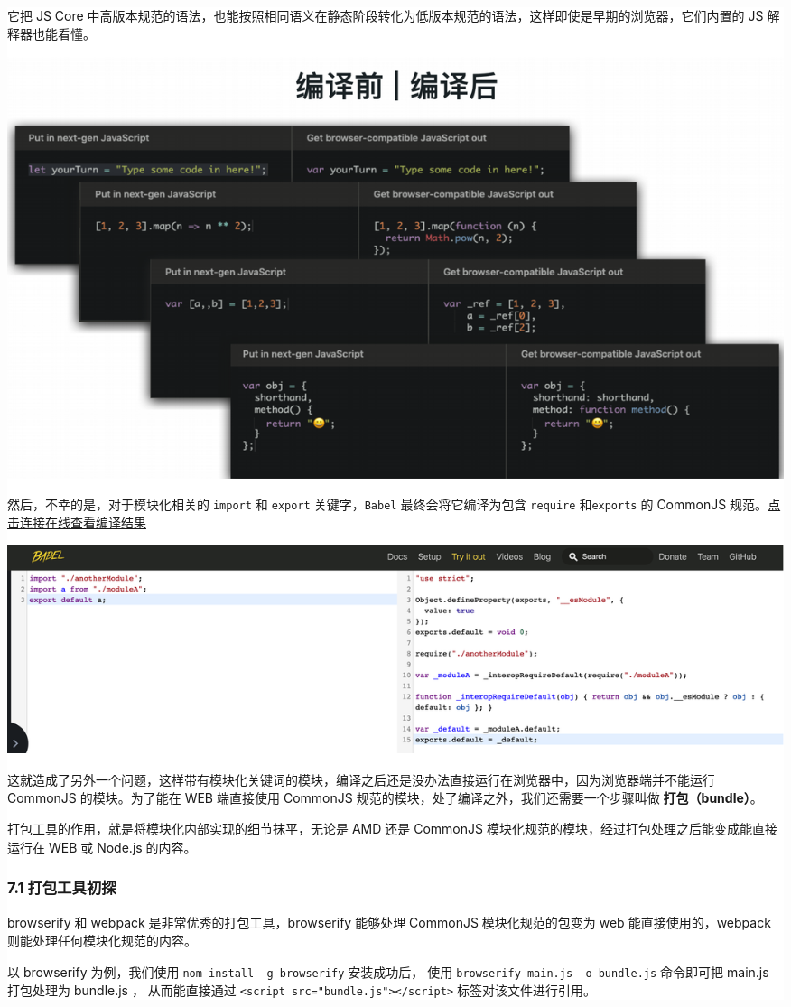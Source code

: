 它把  JS Core 中高版本规范的语法，也能按照相同语义在静态阶段转化为低版本规范的语法，这样即使是早期的浏览器，它们内置的 JS 解释器也能看懂。

![编译前后对比](./img/编译前后对比.png)

然后，不幸的是，对于模块化相关的 `import` 和 `export` 关键字，`Babel` 最终会将它编译为包含 `require` 和`exports` 的 CommonJS 规范。[点击连接在线查看编译结果](https://babeljs.io/repl)

![Babel编译示例](./img/Babel编译示例.png)

这就造成了另外一个问题，这样带有模块化关键词的模块，编译之后还是没办法直接运行在浏览器中，因为浏览器端并不能运行 CommonJS 的模块。为了能在 WEB 端直接使用 CommonJS 规范的模块，处了编译之外，我们还需要一个步骤叫做 **打包（bundle）**。

打包工具的作用，就是将模块化内部实现的细节抹平，无论是 AMD 还是 CommonJS 模块化规范的模块，经过打包处理之后能变成能直接运行在 WEB 或 Node.js 的内容。

### 7.1 打包工具初探

browserify 和 webpack 是非常优秀的打包工具，browserify 能够处理 CommonJS 模块化规范的包变为 web 能直接使用的，webpack 则能处理任何模块化规范的内容。

以 browserify 为例，我们使用 `nom install -g browserify` 安装成功后，
使用 `browserify main.js -o bundle.js` 命令即可把 main.js 打包处理为 bundle.js ，
从而能直接通过 `<script src="bundle.js"></script>` 标签对该文件进行引用。